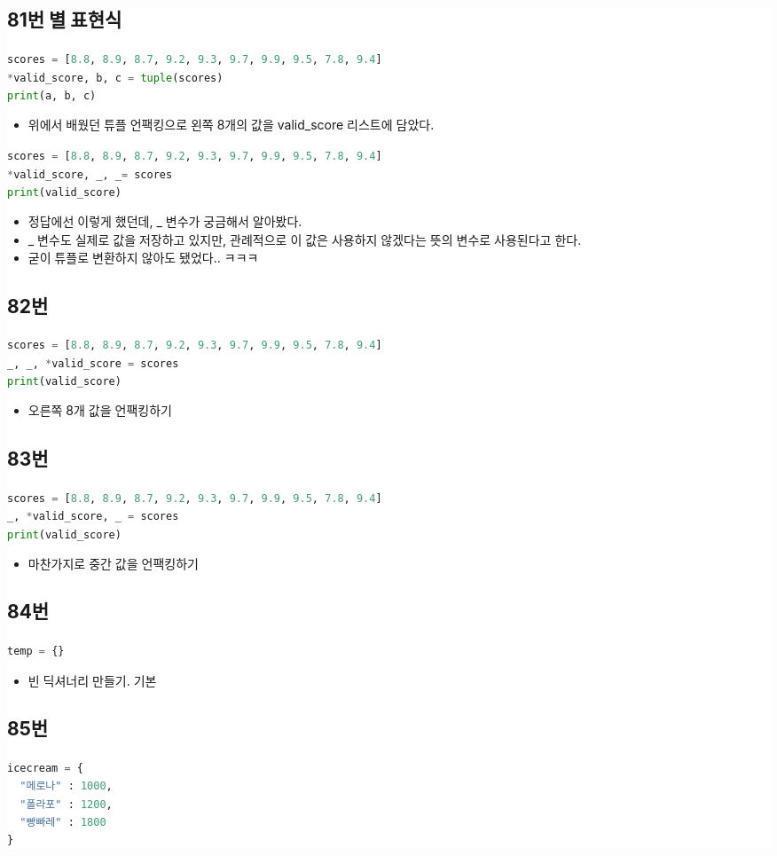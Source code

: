 ## 81번 별 표현식

```py
scores = [8.8, 8.9, 8.7, 9.2, 9.3, 9.7, 9.9, 9.5, 7.8, 9.4]
*valid_score, b, c = tuple(scores)
print(a, b, c)
```

- 위에서 배웠던 튜플 언팩킹으로 왼쪽 8개의 값을 valid_score 리스트에 담았다. 

```py
scores = [8.8, 8.9, 8.7, 9.2, 9.3, 9.7, 9.9, 9.5, 7.8, 9.4]
*valid_score, _, _= scores
print(valid_score)
```

- 정답에선 이렇게 했던데, _ 변수가 궁금해서 알아봤다.
- _ 변수도 실제로 값을 저장하고 있지만, 관례적으로 이 값은 사용하지 않겠다는 뜻의 변수로 사용된다고 한다. 
- 굳이 튜플로 변환하지 않아도 됐었다.. ㅋㅋㅋ

## 82번 

```py
scores = [8.8, 8.9, 8.7, 9.2, 9.3, 9.7, 9.9, 9.5, 7.8, 9.4]
_, _, *valid_score = scores
print(valid_score)
```

- 오른쪽 8개 값을 언팩킹하기

## 83번

```py
scores = [8.8, 8.9, 8.7, 9.2, 9.3, 9.7, 9.9, 9.5, 7.8, 9.4]
_, *valid_score, _ = scores
print(valid_score)
```

- 마찬가지로 중간 값을 언팩킹하기 

## 84번

```py
temp = {}
```

- 빈 딕셔너리 만들기. 기본

## 85번

```py
icecream = {
  "메로나" : 1000,
  "폴라포" : 1200,
  "빵빠레" : 1800
}
```
